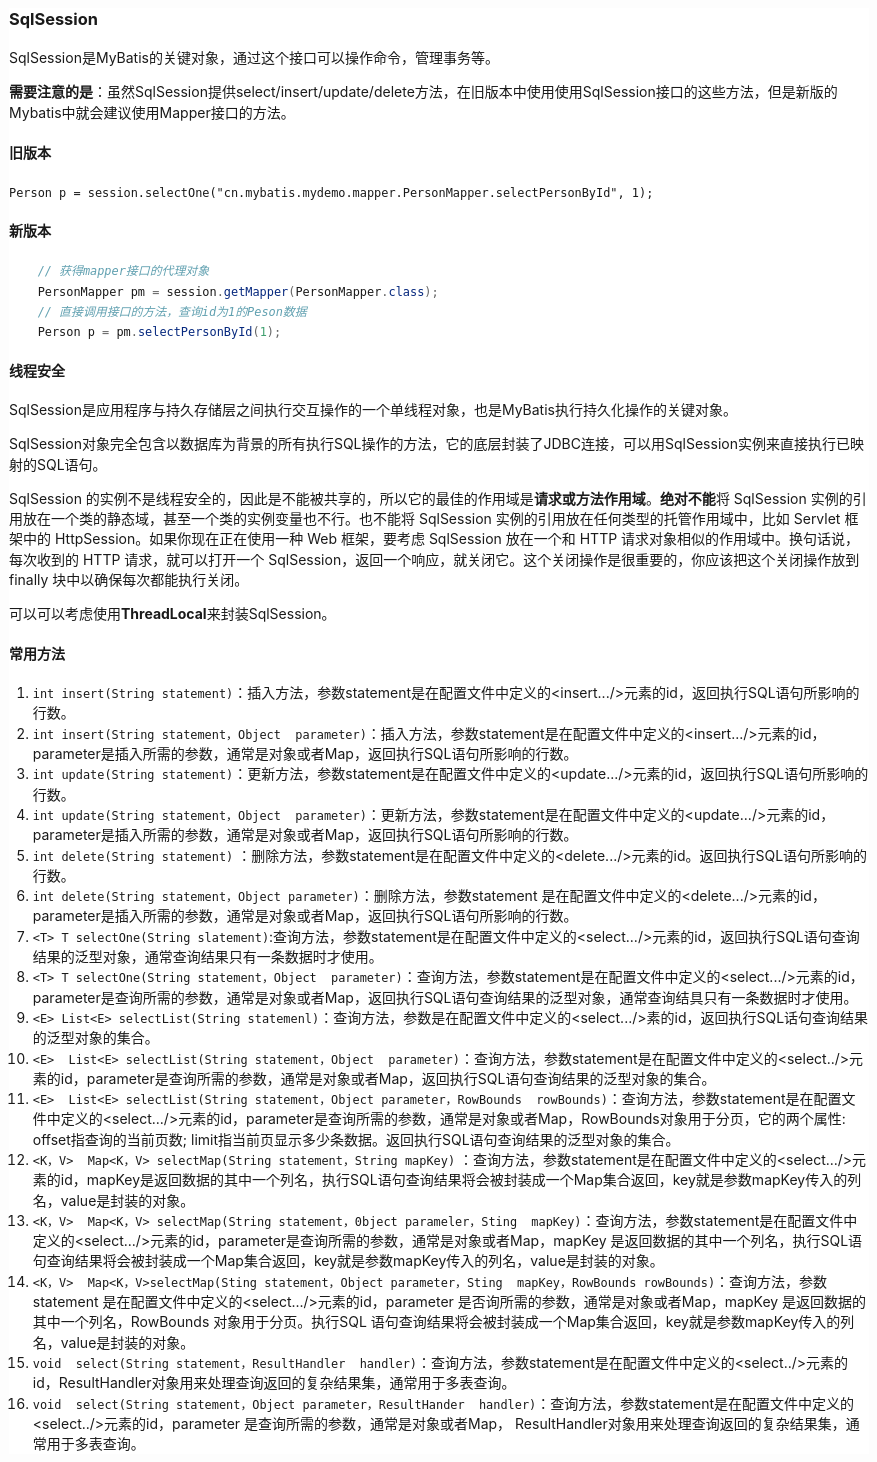 ### SqlSession

SqlSession是MyBatis的关键对象，通过这个接口可以操作命令，管理事务等。

**需要注意的是**：虽然SqlSession提供select/insert/update/delete方法，在旧版本中使用使用SqlSession接口的这些方法，但是新版的Mybatis中就会建议使用Mapper接口的方法。

#### 旧版本

`Person p = session.selectOne("cn.mybatis.mydemo.mapper.PersonMapper.selectPersonById", 1);`

#### 新版本

```java
    // 获得mapper接口的代理对象
    PersonMapper pm = session.getMapper(PersonMapper.class);
    // 直接调用接口的方法，查询id为1的Peson数据
    Person p = pm.selectPersonById(1);
```

#### 线程安全

SqlSession是应用程序与持久存储层之间执行交互操作的一个单线程对象，也是MyBatis执行持久化操作的关键对象。

SqlSession对象完全包含以数据库为背景的所有执行SQL操作的方法，它的底层封装了JDBC连接，可以用SqlSession实例来直接执行已映射的SQL语句。

SqlSession 的实例不是线程安全的，因此是不能被共享的，所以它的最佳的作用域是**请求或方法作用域**。**绝对不能**将 SqlSession  实例的引用放在一个类的静态域，甚至一个类的实例变量也不行。也不能将 SqlSession 实例的引用放在任何类型的托管作用域中，比如  Servlet 框架中的 HttpSession。如果你现在正在使用一种 Web 框架，要考虑 SqlSession 放在一个和 HTTP  请求对象相似的作用域中。换句话说，每次收到的 HTTP 请求，就可以打开一个  SqlSession，返回一个响应，就关闭它。这个关闭操作是很重要的，你应该把这个关闭操作放到 finally 块中以确保每次都能执行关闭。

可以可以考虑使用**ThreadLocal**来封装SqlSession。

#### 常用方法

1. `int insert(String statement)`：插入方法，参数statement是在配置文件中定义的<insert.../>元素的id，返回执行SQL语句所影响的行数。
2. `int insert(String statement，Object  parameter)`：插入方法，参数statement是在配置文件中定义的<insert.../>元素的id，parameter是插入所需的参数，通常是对象或者Map，返回执行SQL语句所影响的行数。
3. `int update(String statement)`：更新方法，参数statement是在配置文件中定义的<update.../>元素的id，返回执行SQL语句所影响的行数。
4. `int update(String statement，Object  parameter)`：更新方法，参数statement是在配置文件中定义的<update.../>元素的id，parameter是插入所需的参数，通常是对象或者Map，返回执行SQL语句所影响的行数。
5. `int delete(String statement)` ：删除方法，参数statement是在配置文件中定义的<delete.../>元素的id。返回执行SQL语句所影响的行数。
6. `int delete(String statement，Object parameter)`：删除方法，参数statement  是在配置文件中定义的<delete.../>元素的id，parameter是插入所需的参数，通常是对象或者Map，返回执行SQL语句所影响的行数。
7. `<T> T selectOne(String slatement)`:查询方法，参数statement是在配置文件中定义的<select.../>元素的id，返回执行SQL语句查询结果的泛型对象，通常查询结果只有一条数据时才使用。
8. `<T> T selectOne(String statement，Object  parameter)`：查询方法，参数statement是在配置文件中定义的<select.../>元素的id，parameter是查询所需的参数，通常是对象或者Map，返回执行SQL语句查询结果的泛型对象，通常查询结具只有一条数据时才使用。
9. `<E> List<E> selectList(String statemenl)`：查询方法，参数是在配置文件中定义的<select.../>素的id，返回执行SQL话句查询结果的泛型对象的集合。
10. `<E>  List<E> selectList(String statement，Object  parameter)`：查询方法，参数statement是在配置文件中定义的<select../>元素的id，parameter是查询所需的参数，通常是对象或者Map，返回执行SQL语句查询结果的泛型对象的集合。
11. `<E>  List<E> selectList(String statement，Object parameter，RowBounds  rowBounds)`：查询方法，参数statement是在配置文件中定义的<select.../>元素的id，parameter是查询所需的参数，通常是对象或者Map，RowBounds对象用于分页，它的两个属性:  offset指查询的当前页数; limit指当前页显示多少条数据。返回执行SQL语句查询结果的泛型对象的集合。
12. `<K，V>  Map<K，V> selectMap(String statement，String mapKey)` ：查询方法，参数statement是在配置文件中定义的<select.../>元素的id，mapKey是返回数据的其中一个列名，执行SQL语句查询结果将会被封装成一个Map集合返回，key就是参数mapKey传入的列名，value是封装的对象。
13. `<K，V>  Map<K，V> selectMap(String statement，0bject parameler，Sting  mapKey)`：查询方法，参数statement是在配置文件中定义的<select.../>元素的id，parameter是查询所需的参数，通常是对象或者Map，mapKey  是返回数据的其中一个列名，执行SQL语句查询结果将会被封装成一个Map集合返回，key就是参数mapKey传入的列名，value是封装的对象。
14. `<K，V>  Map<K，V>selectMap(Sting statement，Object parameter，Sting  mapKey，RowBounds rowBounds)`：查询方法，参数statement  是在配置文件中定义的<select.../>元素的id，parameter 是否询所需的参数，通常是对象或者Map，mapKey  是返回数据的其中一个列名，RowBounds 对象用于分页。执行SQL  语句查询结果将会被封装成一个Map集合返回，key就是参数mapKey传入的列名，value是封装的对象。
15. `void  select(String statement，ResultHandler  handler)`：查询方法，参数statement是在配置文件中定义的<select../>元素的id，ResultHandler对象用来处理查询返回的复杂结果集，通常用于多表查询。
16. `void  select(String statement，Object parameter，ResultHander  handler)`：查询方法，参数statement是在配置文件中定义的<select../>元素的id，parameter  是查询所需的参数，通常是对象或者Map， ResultHandler对象用来处理查询返回的复杂结果集，通常用于多表查询。